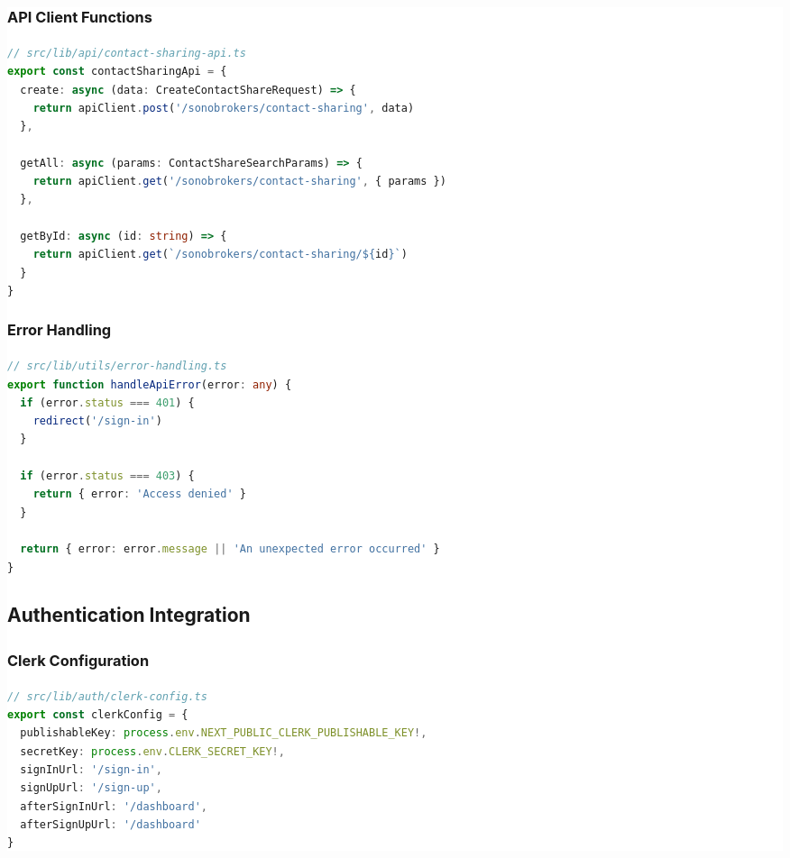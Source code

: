 ```typescript
```

### API Client Functions

```typescript
// src/lib/api/contact-sharing-api.ts
export const contactSharingApi = {
  create: async (data: CreateContactShareRequest) => {
    return apiClient.post('/sonobrokers/contact-sharing', data)
  },
  
  getAll: async (params: ContactShareSearchParams) => {
    return apiClient.get('/sonobrokers/contact-sharing', { params })
  },
  
  getById: async (id: string) => {
    return apiClient.get(`/sonobrokers/contact-sharing/${id}`)
  }
}
```

### Error Handling

```typescript
// src/lib/utils/error-handling.ts
export function handleApiError(error: any) {
  if (error.status === 401) {
    redirect('/sign-in')
  }
  
  if (error.status === 403) {
    return { error: 'Access denied' }
  }
  
  return { error: error.message || 'An unexpected error occurred' }
}
```

## Authentication Integration

### Clerk Configuration

```typescript
// src/lib/auth/clerk-config.ts
export const clerkConfig = {
  publishableKey: process.env.NEXT_PUBLIC_CLERK_PUBLISHABLE_KEY!,
  secretKey: process.env.CLERK_SECRET_KEY!,
  signInUrl: '/sign-in',
  signUpUrl: '/sign-up',
  afterSignInUrl: '/dashboard',
  afterSignUpUrl: '/dashboard'
}
```

